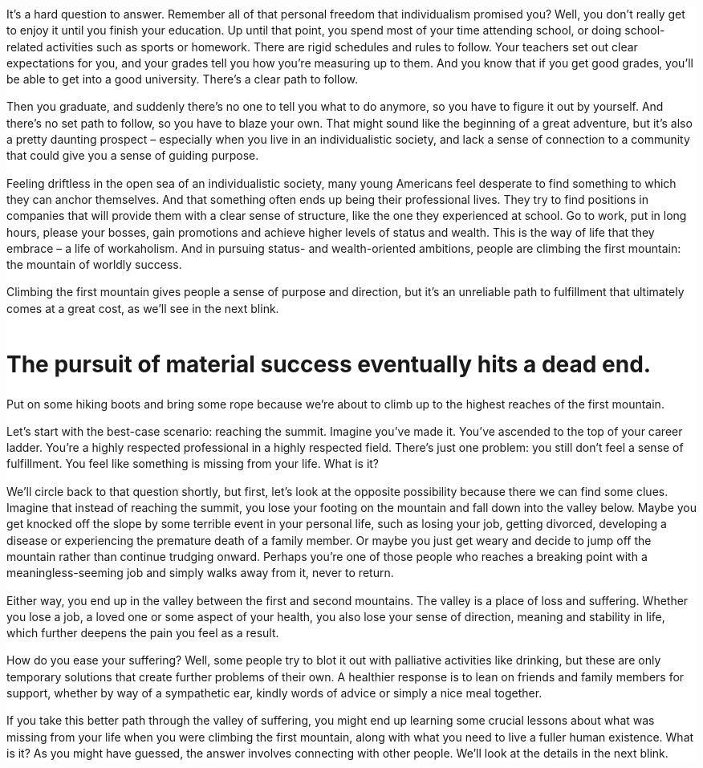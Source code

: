 It’s a hard question to answer. Remember all of that personal freedom that individualism promised you? Well, you don’t really get to enjoy it until you finish your education. Up until that point, you spend most of your time attending school, or doing school-related activities such as sports or homework. There are rigid schedules and rules to follow. Your teachers set out clear expectations for you, and your grades tell you how you’re measuring up to them. And you know that if you get good grades, you’ll be able to get into a good university. There’s a clear path to follow.  

Then you graduate, and suddenly there’s no one to tell you what to do anymore, so you have to figure it out by yourself. And there’s no set path to follow, so you have to blaze your own. That might sound like the beginning of a great adventure, but it’s also a pretty daunting prospect – especially when you live in an individualistic society, and lack a sense of connection to a community that could give you a sense of guiding purpose.

Feeling driftless in the open sea of an individualistic society, many young Americans feel desperate to find something to which they can anchor themselves. And that something often ends up being their professional lives. They try to find positions in companies that will provide them with a clear sense of structure, like the one they experienced at school. Go to work, put in long hours, please your bosses, gain promotions and achieve higher levels of status and wealth. This is the way of life that they embrace – a life of workaholism. And in pursuing status- and wealth-oriented ambitions, people are climbing the first mountain: the mountain of worldly success.

Climbing the first mountain gives people a sense of purpose and direction, but it’s an unreliable path to fulfillment that ultimately comes at a great cost, as we’ll see in the next blink.

# The pursuit of material success eventually hits a dead end.

Put on some hiking boots and bring some rope because we’re about to climb up to the highest reaches of the first mountain.

Let’s start with the best-case scenario: reaching the summit. Imagine you’ve made it. You’ve ascended to the top of your career ladder. You’re a highly respected professional in a highly respected field. There’s just one problem: you still don’t feel a sense of fulfillment. You feel like something is missing from your life. What is it?

We’ll circle back to that question shortly, but first, let’s look at the opposite possibility because there we can find some clues. Imagine that instead of reaching the summit, you lose your footing on the mountain and fall down into the valley below. Maybe you get knocked off the slope by some terrible event in your personal life, such as losing your job, getting divorced, developing a disease or experiencing the premature death of a family member. Or maybe you just get weary and decide to jump off the mountain rather than continue trudging onward. Perhaps you’re one of those people who reaches a breaking point with a meaningless-seeming job and simply walks away from it, never to return.  

Either way, you end up in the valley between the first and second mountains. The valley is a place of loss and suffering. Whether you lose a job, a loved one or some aspect of your health, you also lose your sense of direction, meaning and stability in life, which further deepens the pain you feel as a result.

How do you ease your suffering? Well, some people try to blot it out with palliative activities like drinking, but these are only temporary solutions that create further problems of their own. A healthier response is to lean on friends and family members for support, whether by way of a sympathetic ear, kindly words of advice or simply a nice meal together.

If you take this better path through the valley of suffering, you might end up learning some crucial lessons about what was missing from your life when you were climbing the first mountain, along with what you need to live a fuller human existence. What is it? As you might have guessed, the answer involves connecting with other people. We’ll look at the details in the next blink.
